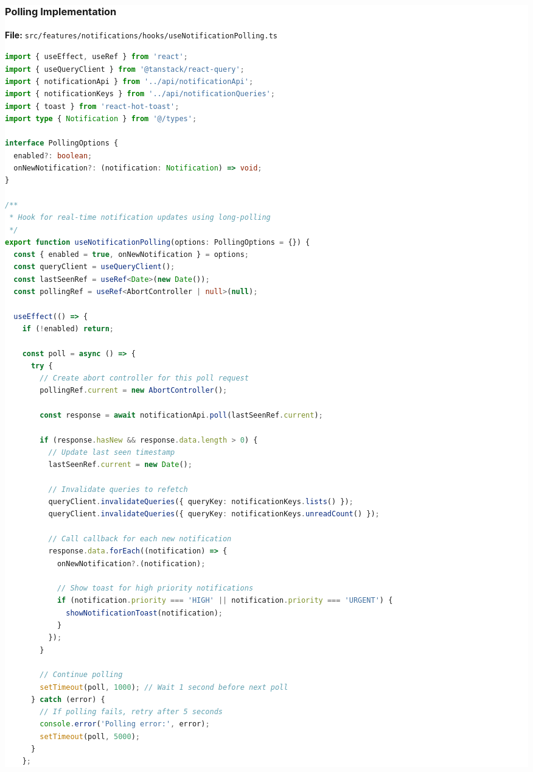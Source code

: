 ### Polling Implementation

**File:** `src/features/notifications/hooks/useNotificationPolling.ts`

```typescript
import { useEffect, useRef } from 'react';
import { useQueryClient } from '@tanstack/react-query';
import { notificationApi } from '../api/notificationApi';
import { notificationKeys } from '../api/notificationQueries';
import { toast } from 'react-hot-toast';
import type { Notification } from '@/types';

interface PollingOptions {
  enabled?: boolean;
  onNewNotification?: (notification: Notification) => void;
}

/**
 * Hook for real-time notification updates using long-polling
 */
export function useNotificationPolling(options: PollingOptions = {}) {
  const { enabled = true, onNewNotification } = options;
  const queryClient = useQueryClient();
  const lastSeenRef = useRef<Date>(new Date());
  const pollingRef = useRef<AbortController | null>(null);

  useEffect(() => {
    if (!enabled) return;

    const poll = async () => {
      try {
        // Create abort controller for this poll request
        pollingRef.current = new AbortController();

        const response = await notificationApi.poll(lastSeenRef.current);

        if (response.hasNew && response.data.length > 0) {
          // Update last seen timestamp
          lastSeenRef.current = new Date();

          // Invalidate queries to refetch
          queryClient.invalidateQueries({ queryKey: notificationKeys.lists() });
          queryClient.invalidateQueries({ queryKey: notificationKeys.unreadCount() });

          // Call callback for each new notification
          response.data.forEach((notification) => {
            onNewNotification?.(notification);

            // Show toast for high priority notifications
            if (notification.priority === 'HIGH' || notification.priority === 'URGENT') {
              showNotificationToast(notification);
            }
          });
        }

        // Continue polling
        setTimeout(poll, 1000); // Wait 1 second before next poll
      } catch (error) {
        // If polling fails, retry after 5 seconds
        console.error('Polling error:', error);
        setTimeout(poll, 5000);
      }
    };

```